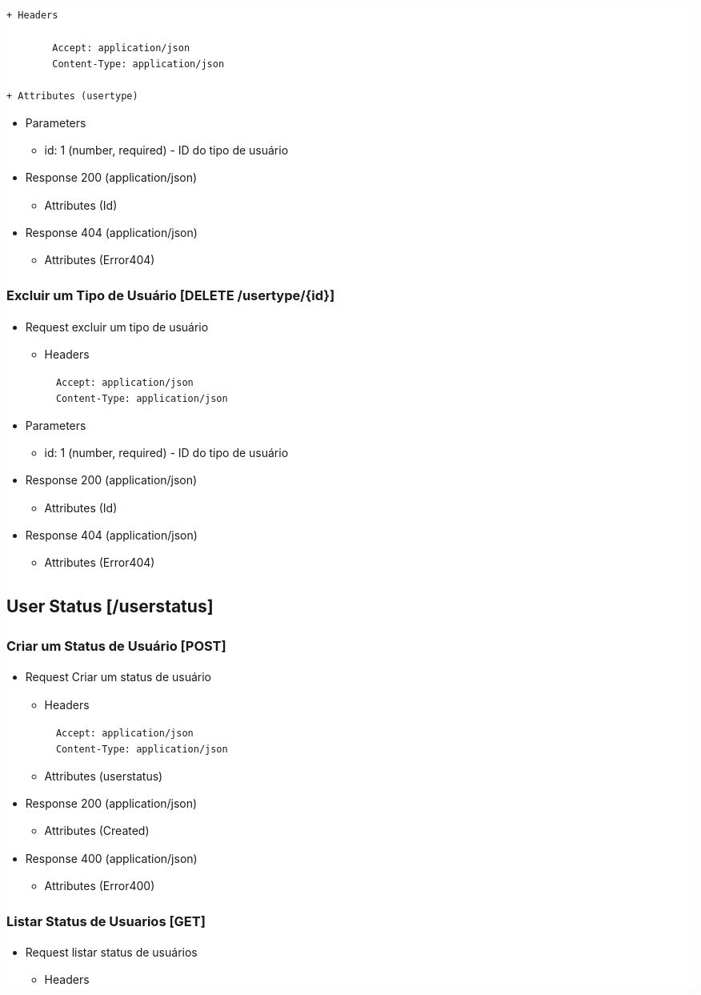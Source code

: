    + Headers

            Accept: application/json
            Content-Type: application/json

    + Attributes (usertype)

+ Parameters
    + id: 1 (number, required) - ID do tipo de usuário

+ Response 200 (application/json)
    + Attributes (Id)

+ Response 404 (application/json)
    + Attributes (Error404)


### Excluir um Tipo de Usuário [DELETE /usertype/{id}]
+ Request excluir um tipo de usuário

    + Headers

            Accept: application/json
            Content-Type: application/json

+ Parameters
    + id: 1 (number, required) - ID do tipo de usuário

+ Response 200 (application/json)
    + Attributes (Id)

+ Response 404 (application/json)
    + Attributes (Error404)

## User Status [/userstatus]

### Criar um Status de Usuário [POST]

+ Request Criar um status de usuário

    + Headers

            Accept: application/json
            Content-Type: application/json

    + Attributes (userstatus)

+ Response 200 (application/json)
    + Attributes (Created)

+ Response 400 (application/json)
    + Attributes (Error400)

### Listar Status de Usuarios [GET]

+ Request listar status de usuários

    + Headers
